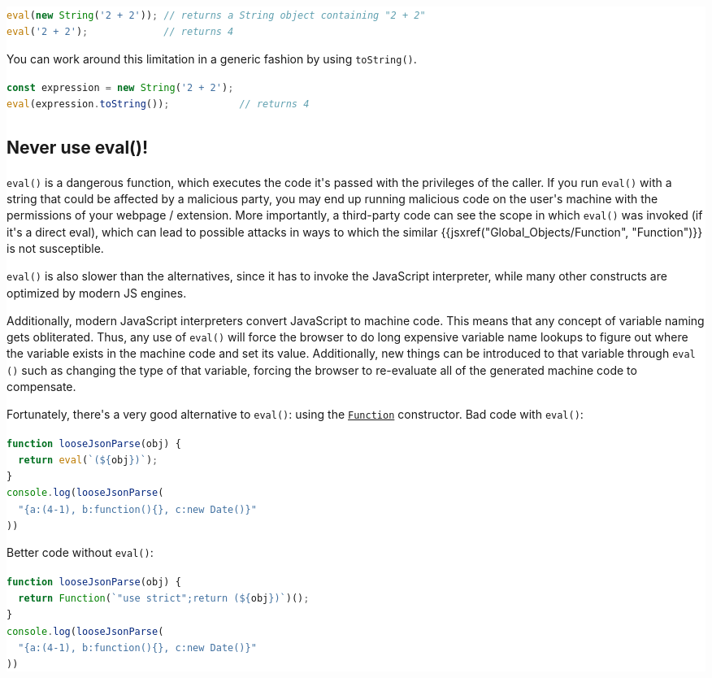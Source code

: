 ```js
eval(new String('2 + 2')); // returns a String object containing "2 + 2"
eval('2 + 2');             // returns 4
```

You can work around this limitation in a generic fashion by using
`toString()`.

```js
const expression = new String('2 + 2');
eval(expression.toString());            // returns 4
```

## Never use eval()!

`eval()` is a dangerous function, which executes the code it's passed with
the privileges of the caller. If you run `eval()` with a string that could be
affected by a malicious party, you may end up running malicious code on the user's
machine with the permissions of your webpage / extension. More importantly, a
third-party code can see the scope in which `eval()` was invoked (if it's a direct eval), which can
lead to possible attacks in ways to which the similar
{{jsxref("Global_Objects/Function", "Function")}} is not susceptible.

`eval()` is also slower than the alternatives, since it has to invoke the
JavaScript interpreter, while many other constructs are optimized by modern JS engines.

Additionally, modern JavaScript interpreters convert JavaScript to machine code. This
means that any concept of variable naming gets obliterated. Thus, any use of
`eval()` will force the browser to do long expensive variable name lookups to
figure out where the variable exists in the machine code and set its value.
Additionally, new things can be introduced to that variable through `eval()`
such as changing the type of that variable, forcing the browser to re-evaluate all of
the generated machine code to compensate.

Fortunately, there's a very good alternative to `eval()`: using
the [`Function`](/en-US/docs/Web/JavaScript/Reference/Global_Objects/Function) constructor. Bad code with `eval()`:

```js
function looseJsonParse(obj) {
  return eval(`(${obj})`);
}
console.log(looseJsonParse(
  "{a:(4-1), b:function(){}, c:new Date()}"
))
```

Better code without `eval()`:

```js
function looseJsonParse(obj) {
  return Function(`"use strict";return (${obj})`)();
}
console.log(looseJsonParse(
  "{a:(4-1), b:function(){}, c:new Date()}"
))
```
